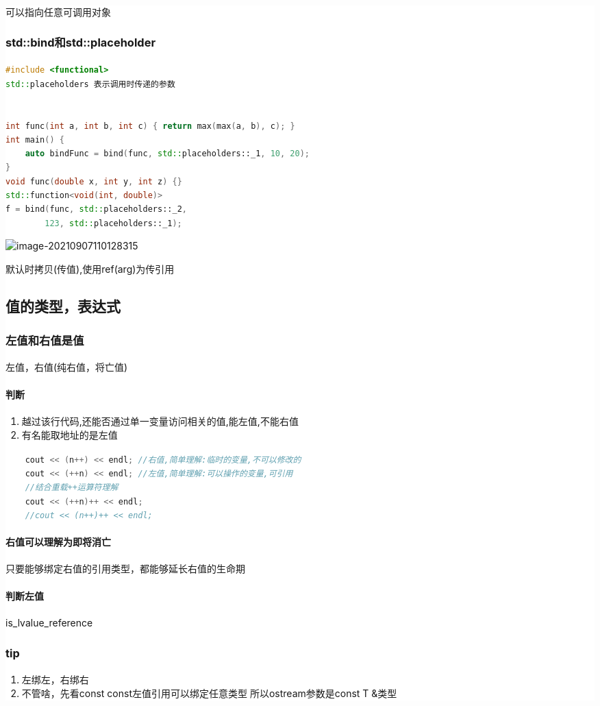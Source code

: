 可以指向任意可调用对象

### std::bind和std::placeholder

```cpp
#include <functional>
std::placeholders 表示调用时传递的参数
    
    
int func(int a, int b, int c) { return max(max(a, b), c); }
int main() {
    auto bindFunc = bind(func, std::placeholders::_1, 10, 20);
}
void func(double x, int y, int z) {}
std::function<void(int, double)>
f = bind(func, std::placeholders::_2,
		123, std::placeholders::_1);

```

![image-20210907110128315](/Image/B1.C++-photo/image-20210907110128315.png)

默认时拷贝(传值),使用ref(arg)为传引用

## 值的类型，表达式

### 左值和右值是值

左值，右值(纯右值，将亡值)

#### 判断

1. 越过该行代码,还能否通过单一变量访问相关的值,能左值,不能右值
2. 有名能取地址的是左值

```cpp
    cout << (n++) << endl; //右值,简单理解:临时的变量,不可以修改的
    cout << (++n) << endl; //左值,简单理解:可以操作的变量,可引用
    //结合重载++运算符理解
    cout << (++n)++ << endl;
    //cout << (n++)++ << endl;
```

#### 右值可以理解为即将消亡

只要能够绑定右值的引用类型，都能够延长右值的生命期

#### 判断左值

is_lvalue_reference

### tip

1. 左绑左，右绑右
2. 不管啥，先看const
   const左值引用可以绑定任意类型
   所以ostream参数是const T &类型
